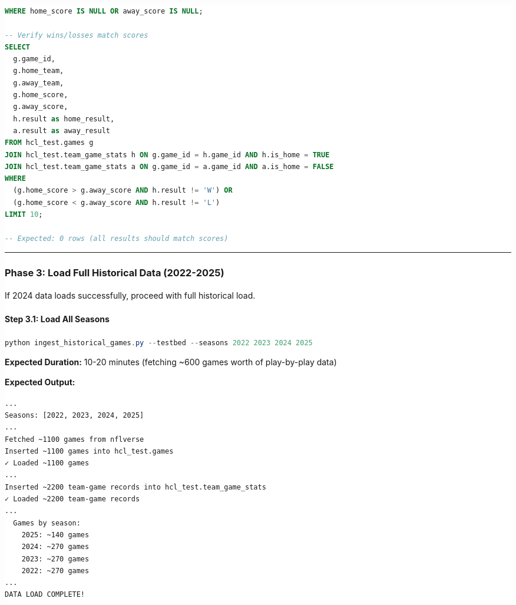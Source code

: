 ```sql
WHERE home_score IS NULL OR away_score IS NULL;

-- Verify wins/losses match scores
SELECT 
  g.game_id,
  g.home_team,
  g.away_team,
  g.home_score,
  g.away_score,
  h.result as home_result,
  a.result as away_result
FROM hcl_test.games g
JOIN hcl_test.team_game_stats h ON g.game_id = h.game_id AND h.is_home = TRUE
JOIN hcl_test.team_game_stats a ON g.game_id = a.game_id AND a.is_home = FALSE
WHERE 
  (g.home_score > g.away_score AND h.result != 'W') OR
  (g.home_score < g.away_score AND h.result != 'L')
LIMIT 10;

-- Expected: 0 rows (all results should match scores)
```

---

### Phase 3: Load Full Historical Data (2022-2025)

If 2024 data loads successfully, proceed with full historical load.

#### Step 3.1: Load All Seasons

```powershell
python ingest_historical_games.py --testbed --seasons 2022 2023 2024 2025
```

**Expected Duration:** 10-20 minutes (fetching ~600 games worth of play-by-play data)

**Expected Output:**
```
...
Seasons: [2022, 2023, 2024, 2025]
...
Fetched ~1100 games from nflverse
Inserted ~1100 games into hcl_test.games
✓ Loaded ~1100 games
...
Inserted ~2200 team-game records into hcl_test.team_game_stats
✓ Loaded ~2200 team-game records
...
  Games by season:
    2025: ~140 games
    2024: ~270 games
    2023: ~270 games
    2022: ~270 games
...
DATA LOAD COMPLETE!
```
